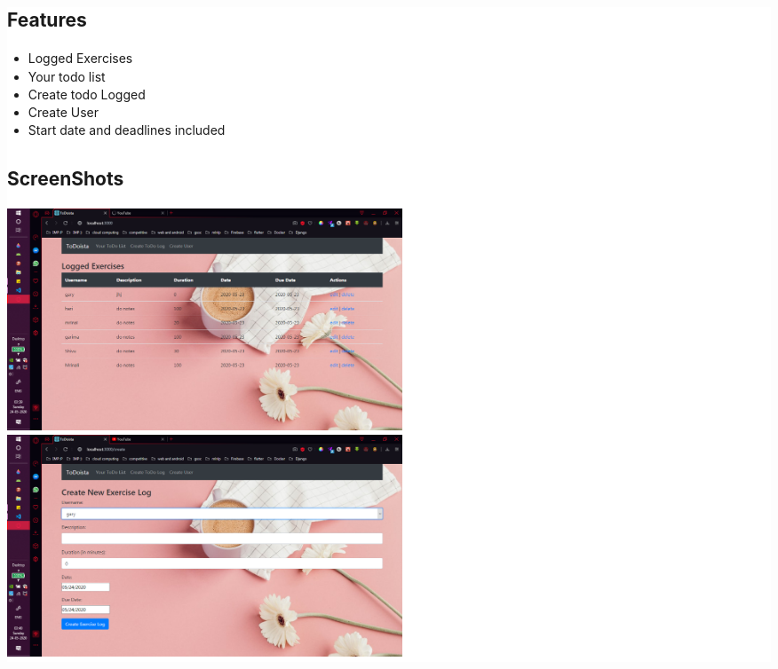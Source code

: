 ## Features

* Logged Exercises
* Your todo list
* Create todo Logged
* Create User
* Start date and deadlines included

## ScreenShots

<img src="demo/demo1.png" height="250px">
<img src="demo/demo2.png" height="250px">